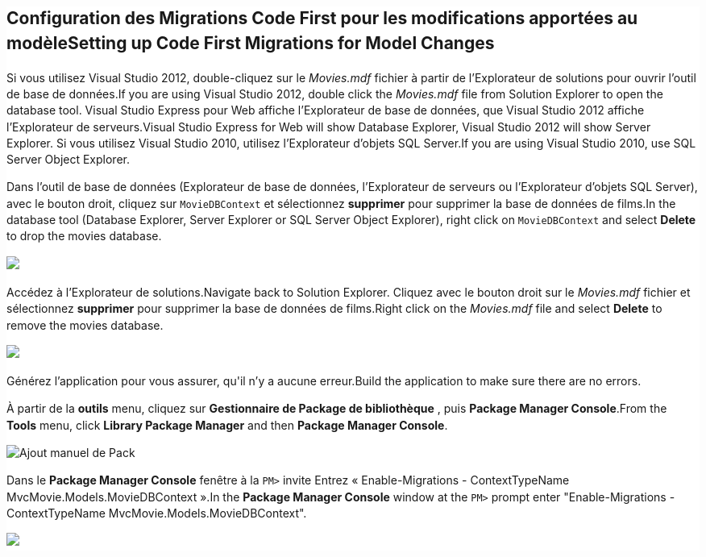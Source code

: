 ## <a name="setting-up-code-first-migrations-for-model-changes"></a><span data-ttu-id="a3ea5-112">Configuration des Migrations Code First pour les modifications apportées au modèle</span><span class="sxs-lookup"><span data-stu-id="a3ea5-112">Setting up Code First Migrations for Model Changes</span></span>

<span data-ttu-id="a3ea5-113">Si vous utilisez Visual Studio 2012, double-cliquez sur le *Movies.mdf* fichier à partir de l’Explorateur de solutions pour ouvrir l’outil de base de données.</span><span class="sxs-lookup"><span data-stu-id="a3ea5-113">If you are using Visual Studio 2012, double click the *Movies.mdf* file from Solution Explorer to open the database tool.</span></span> <span data-ttu-id="a3ea5-114">Visual Studio Express pour Web affiche l’Explorateur de base de données, que Visual Studio 2012 affiche l’Explorateur de serveurs.</span><span class="sxs-lookup"><span data-stu-id="a3ea5-114">Visual Studio Express for Web will show Database Explorer, Visual Studio 2012 will show Server Explorer.</span></span> <span data-ttu-id="a3ea5-115">Si vous utilisez Visual Studio 2010, utilisez l’Explorateur d’objets SQL Server.</span><span class="sxs-lookup"><span data-stu-id="a3ea5-115">If you are using Visual Studio 2010, use SQL Server Object Explorer.</span></span>

<span data-ttu-id="a3ea5-116">Dans l’outil de base de données (Explorateur de base de données, l’Explorateur de serveurs ou l’Explorateur d’objets SQL Server), avec le bouton droit, cliquez sur `MovieDBContext` et sélectionnez **supprimer** pour supprimer la base de données de films.</span><span class="sxs-lookup"><span data-stu-id="a3ea5-116">In the database tool (Database Explorer, Server Explorer or SQL Server Object Explorer), right click on `MovieDBContext` and select **Delete** to drop the movies database.</span></span>

![](adding-a-new-field-to-the-movie-model-and-table/_static/image1.png)

<span data-ttu-id="a3ea5-117">Accédez à l’Explorateur de solutions.</span><span class="sxs-lookup"><span data-stu-id="a3ea5-117">Navigate back to Solution Explorer.</span></span> <span data-ttu-id="a3ea5-118">Cliquez avec le bouton droit sur le *Movies.mdf* fichier et sélectionnez **supprimer** pour supprimer la base de données de films.</span><span class="sxs-lookup"><span data-stu-id="a3ea5-118">Right click on the *Movies.mdf* file and select **Delete** to remove the movies database.</span></span>

![](adding-a-new-field-to-the-movie-model-and-table/_static/image2.png)

<span data-ttu-id="a3ea5-119">Générez l’application pour vous assurer, qu'il n’y a aucune erreur.</span><span class="sxs-lookup"><span data-stu-id="a3ea5-119">Build the application to make sure there are no errors.</span></span>

<span data-ttu-id="a3ea5-120">À partir de la **outils** menu, cliquez sur **Gestionnaire de Package de bibliothèque** , puis **Package Manager Console**.</span><span class="sxs-lookup"><span data-stu-id="a3ea5-120">From the **Tools** menu, click **Library Package Manager** and then **Package Manager Console**.</span></span>

![Ajout manuel de Pack](adding-a-new-field-to-the-movie-model-and-table/_static/image3.png)

<span data-ttu-id="a3ea5-122">Dans le **Package Manager Console** fenêtre à la `PM>` invite Entrez « Enable-Migrations - ContextTypeName MvcMovie.Models.MovieDBContext ».</span><span class="sxs-lookup"><span data-stu-id="a3ea5-122">In the **Package Manager Console** window at the `PM>` prompt enter "Enable-Migrations -ContextTypeName MvcMovie.Models.MovieDBContext".</span></span>

![](adding-a-new-field-to-the-movie-model-and-table/_static/image4.png)
